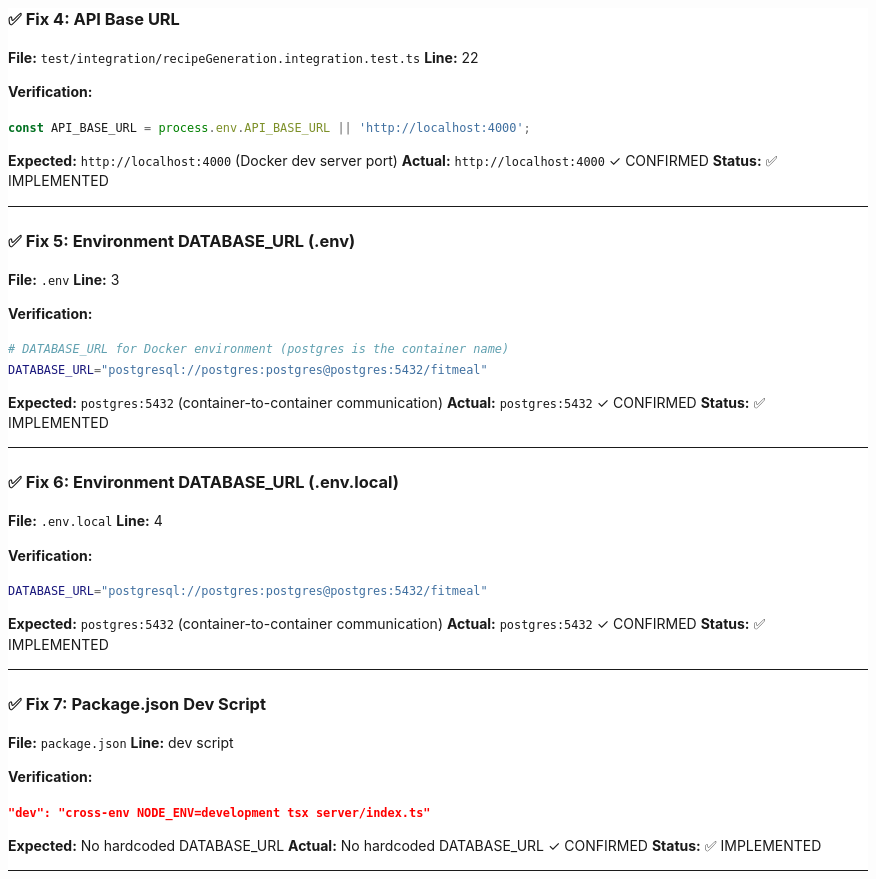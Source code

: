 
### ✅ Fix 4: API Base URL
**File:** `test/integration/recipeGeneration.integration.test.ts`
**Line:** 22

**Verification:**
```typescript
const API_BASE_URL = process.env.API_BASE_URL || 'http://localhost:4000';
```
**Expected:** `http://localhost:4000` (Docker dev server port)
**Actual:** `http://localhost:4000` ✓ CONFIRMED
**Status:** ✅ IMPLEMENTED

---

### ✅ Fix 5: Environment DATABASE_URL (.env)
**File:** `.env`
**Line:** 3

**Verification:**
```bash
# DATABASE_URL for Docker environment (postgres is the container name)
DATABASE_URL="postgresql://postgres:postgres@postgres:5432/fitmeal"
```
**Expected:** `postgres:5432` (container-to-container communication)
**Actual:** `postgres:5432` ✓ CONFIRMED
**Status:** ✅ IMPLEMENTED

---

### ✅ Fix 6: Environment DATABASE_URL (.env.local)
**File:** `.env.local`
**Line:** 4

**Verification:**
```bash
DATABASE_URL="postgresql://postgres:postgres@postgres:5432/fitmeal"
```
**Expected:** `postgres:5432` (container-to-container communication)
**Actual:** `postgres:5432` ✓ CONFIRMED
**Status:** ✅ IMPLEMENTED

---

### ✅ Fix 7: Package.json Dev Script
**File:** `package.json`
**Line:** dev script

**Verification:**
```json
"dev": "cross-env NODE_ENV=development tsx server/index.ts"
```
**Expected:** No hardcoded DATABASE_URL
**Actual:** No hardcoded DATABASE_URL ✓ CONFIRMED
**Status:** ✅ IMPLEMENTED

---